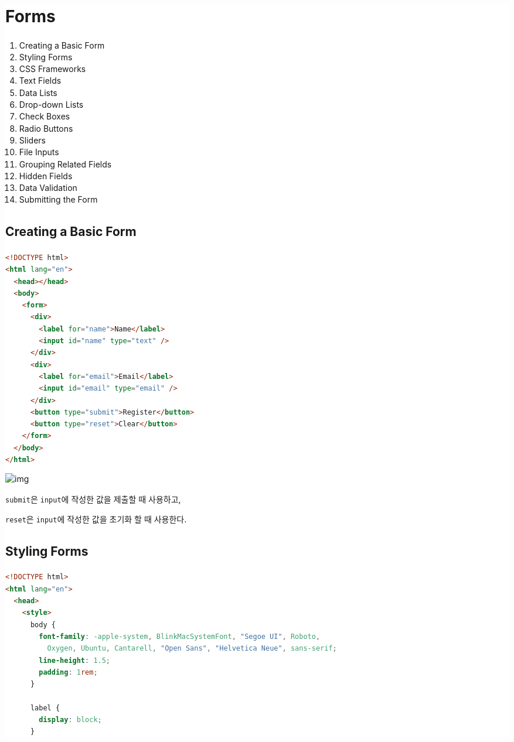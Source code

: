 # Forms

1. Creating a Basic Form
2. Styling Forms
3. CSS Frameworks
4. Text Fields
5. Data Lists
6. Drop-down Lists
7. Check Boxes
8. Radio Buttons
9. Sliders
10. File Inputs
11. Grouping Related Fields
12. Hidden Fields
13. Data Validation
14. Submitting the Form

## Creating a Basic Form

```html
<!DOCTYPE html>
<html lang="en">
  <head></head>
  <body>
    <form>
      <div>
        <label for="name">Name</label>
        <input id="name" type="text" />
      </div>
      <div>
        <label for="email">Email</label>
        <input id="email" type="email" />
      </div>
      <button type="submit">Register</button>
      <button type="reset">Clear</button>
    </form>
  </body>
</html>
```

![img](https://cdn-images-1.medium.com/max/1000/1*41HBJgZ1Vo3OeKem5oKPNQ.png)

`submit`은 `input`에 작성한 값을 제출할 때 사용하고,

`reset`은 `input`에 작성한 값을 초기화 할 때 사용한다.

## Styling Forms

```html
<!DOCTYPE html>
<html lang="en">
  <head>
    <style>
      body {
        font-family: -apple-system, BlinkMacSystemFont, "Segoe UI", Roboto,
          Oxygen, Ubuntu, Cantarell, "Open Sans", "Helvetica Neue", sans-serif;
        line-height: 1.5;
        padding: 1rem;
      }

      label {
        display: block;
      }
```